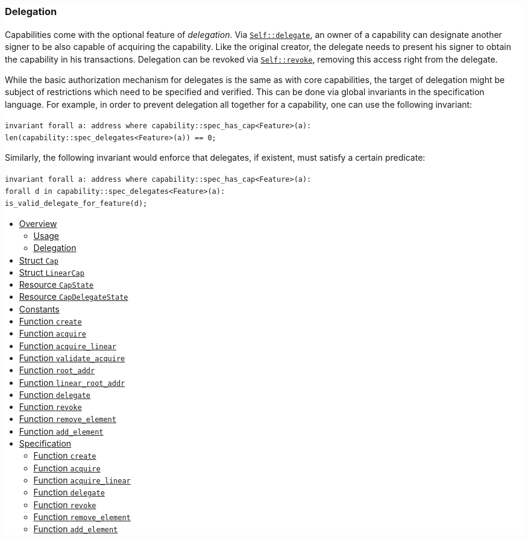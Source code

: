
<a id="@Delegation_2"></a>

### Delegation


Capabilities come with the optional feature of *delegation*. Via <code><a href="capability.md#0x1_capability_delegate">Self::delegate</a></code>, an owner of a capability
can designate another signer to be also capable of acquiring the capability. Like the original creator,
the delegate needs to present his signer to obtain the capability in his transactions. Delegation can
be revoked via <code><a href="capability.md#0x1_capability_revoke">Self::revoke</a></code>, removing this access right from the delegate.

While the basic authorization mechanism for delegates is the same as with core capabilities, the
target of delegation might be subject of restrictions which need to be specified and verified. This can
be done via global invariants in the specification language. For example, in order to prevent delegation
all together for a capability, one can use the following invariant:

```
invariant forall a: address where capability::spec_has_cap<Feature>(a):
len(capability::spec_delegates<Feature>(a)) == 0;
```

Similarly, the following invariant would enforce that delegates, if existent, must satisfy a certain
predicate:

```
invariant forall a: address where capability::spec_has_cap<Feature>(a):
forall d in capability::spec_delegates<Feature>(a):
is_valid_delegate_for_feature(d);
```


-  [Overview](#@Overview_0)
    -  [Usage](#@Usage_1)
    -  [Delegation](#@Delegation_2)
-  [Struct `Cap`](#0x1_capability_Cap)
-  [Struct `LinearCap`](#0x1_capability_LinearCap)
-  [Resource `CapState`](#0x1_capability_CapState)
-  [Resource `CapDelegateState`](#0x1_capability_CapDelegateState)
-  [Constants](#@Constants_3)
-  [Function `create`](#0x1_capability_create)
-  [Function `acquire`](#0x1_capability_acquire)
-  [Function `acquire_linear`](#0x1_capability_acquire_linear)
-  [Function `validate_acquire`](#0x1_capability_validate_acquire)
-  [Function `root_addr`](#0x1_capability_root_addr)
-  [Function `linear_root_addr`](#0x1_capability_linear_root_addr)
-  [Function `delegate`](#0x1_capability_delegate)
-  [Function `revoke`](#0x1_capability_revoke)
-  [Function `remove_element`](#0x1_capability_remove_element)
-  [Function `add_element`](#0x1_capability_add_element)
-  [Specification](#@Specification_4)
    -  [Function `create`](#@Specification_4_create)
    -  [Function `acquire`](#@Specification_4_acquire)
    -  [Function `acquire_linear`](#@Specification_4_acquire_linear)
    -  [Function `delegate`](#@Specification_4_delegate)
    -  [Function `revoke`](#@Specification_4_revoke)
    -  [Function `remove_element`](#@Specification_4_remove_element)
    -  [Function `add_element`](#@Specification_4_add_element)

